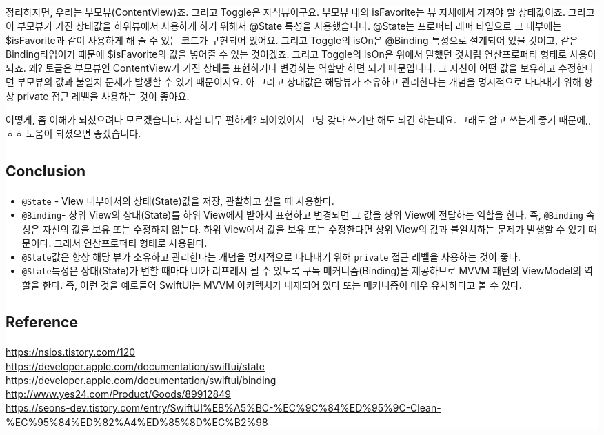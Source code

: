 정리하자면, 우리는 부모뷰(ContentView)죠. 그리고 Toggle은 자식뷰이구요. 부모뷰 내의 isFavorite는 뷰 자체에서 가져야 할 상태값이죠. 그리고 이 부모뷰가 가진 상태값을 하위뷰에서 사용하게 하기 위해서 @State 특성을 사용했습니다. @State는 프로퍼티 래퍼 타입으로 그 내부에는 $isFavorite과 같이 사용하게 해 줄 수 있는 코드가 구현되어 있어요. 그리고 Toggle의 isOn은 @Binding 특성으로 설계되어 있을 것이고, 같은 Binding<Bool>타입이기 때문에 $isFavorite의 값을 넣어줄 수 있는 것이겠죠. 그리고 Toggle의 isOn은 위에서 말했던 것처럼 연산프로퍼티 형태로 사용이 되죠. 왜? 토글은 부모뷰인 ContentView가 가진 상태를 표현하거나 변경하는 역할만 하면 되기 때문입니다. 그 자신이 어떤 값을 보유하고 수정한다면 부모뷰의 값과 불일치 문제가 발생할 수 있기 때문이지요. 아 그리고 상태값은 해당뷰가 소유하고 관리한다는 개념을 명시적으로 나타내기 위해 항상 private 접근 레벨을 사용하는 것이 좋아요. 
  
어떻게, 좀 이해가 되셨으려나 모르겠습니다. 사실 너무 편하게? 되어있어서 그냥 갖다 쓰기만 해도 되긴 하는데요. 그래도 알고 쓰는게 좋기 때문에,,ㅎㅎ 도움이 되셨으면 좋겠습니다.   


    
## Conclusion
- `@State` - View 내부에서의 상태(State)값을 저장, 관찰하고 싶을 때 사용한다.
- `@Binding`- 상위 View의 상태(State)를 하위 View에서 받아서 표현하고 변경되면 그 값을 상위 View에 전달하는 역할을 한다. 즉, `@Binding` 속성은 자신의 값을 보유 또는 수정하지 않는다. 하위 View에서 값을 보유 또는 수정한다면 상위 View의 값과 불일치하는 문제가 발생할 수 있기 때문이다. 그래서 연산프로퍼티 형태로 사용된다.
- `@State`값은 항상 해당 뷰가 소유하고 관리한다는 개념을 명시적으로 나타내기 위해 `private` 접근 레벨을 사용하는 것이 좋다.
- `@State`특성은 상태(State)가 변할 때마다 UI가 리프레시 될 수 있도록 구독 메커니즘(Binding)을 제공하므로 MVVM 패턴의 ViewModel의 역할을 한다. 즉, 이런 것을 예로들어 SwiftUI는 MVVM 아키텍처가 내재되어 있다 또는 매커니즘이 매우 유사하다고 볼 수 있다.
    

## Reference  
https://nsios.tistory.com/120         
https://developer.apple.com/documentation/swiftui/state       
https://developer.apple.com/documentation/swiftui/binding       
http://www.yes24.com/Product/Goods/89912849       
https://seons-dev.tistory.com/entry/SwiftUI%EB%A5%BC-%EC%9C%84%ED%95%9C-Clean-%EC%95%84%ED%82%A4%ED%85%8D%EC%B2%98
